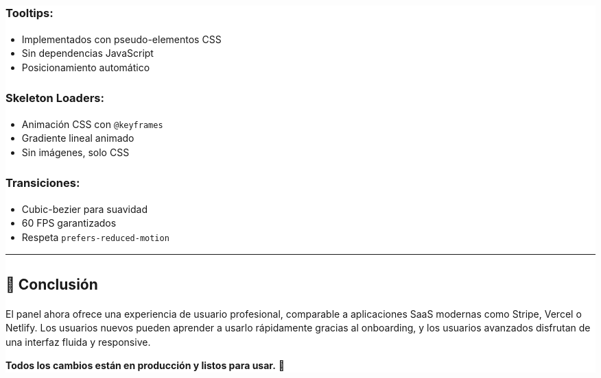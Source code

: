 ### Tooltips:
- Implementados con pseudo-elementos CSS
- Sin dependencias JavaScript
- Posicionamiento automático

### Skeleton Loaders:
- Animación CSS con `@keyframes`
- Gradiente lineal animado
- Sin imágenes, solo CSS

### Transiciones:
- Cubic-bezier para suavidad
- 60 FPS garantizados
- Respeta `prefers-reduced-motion`

---

## 🎉 **Conclusión**

El panel ahora ofrece una experiencia de usuario profesional, comparable a aplicaciones SaaS modernas como Stripe, Vercel o Netlify. Los usuarios nuevos pueden aprender a usarlo rápidamente gracias al onboarding, y los usuarios avanzados disfrutan de una interfaz fluida y responsive.

**Todos los cambios están en producción y listos para usar.** 🚀


